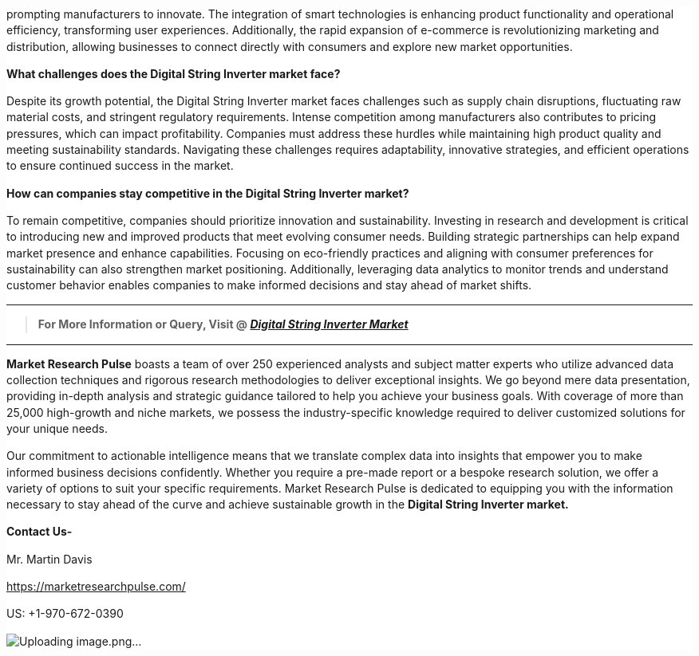 prompting manufacturers to innovate. The integration of smart technologies is enhancing product functionality and operational efficiency, transforming user experiences. Additionally, the rapid expansion of e-commerce is revolutionizing marketing and distribution, allowing businesses to connect directly with consumers and explore new market opportunities.</p><p><strong>What challenges does the Digital String Inverter market face?</strong></p><p>Despite its growth potential, the Digital String Inverter market faces challenges such as supply chain disruptions, fluctuating raw material costs, and stringent regulatory requirements. Intense competition among manufacturers also contributes to pricing pressures, which can impact profitability. Companies must address these hurdles while maintaining high product quality and meeting sustainability standards. Navigating these challenges requires adaptability, innovative strategies, and efficient operations to ensure continued success in the market.</p><p><strong>How can companies stay competitive in the Digital String Inverter market?</strong></p><p>To remain competitive, companies should prioritize innovation and sustainability. Investing in research and development is critical to introducing new and improved products that meet evolving consumer needs. Building strategic partnerships can help expand market presence and enhance capabilities. Focusing on eco-friendly practices and aligning with consumer preferences for sustainability can also strengthen market positioning. Additionally, leveraging data analytics to monitor trends and understand customer behavior enables companies to make informed decisions and stay ahead of market shifts.</p><hr /><blockquote><p><strong>For More Information or Query, Visit @&nbsp;<em><a href="https://marketresearchpulse.com/report/76308/digital-string-inverter-market?utm_source=Linkedin&utm_medium=019">Digital String Inverter Market</a></em></strong></p></blockquote><hr /><p><strong>Market Research Pulse</strong> boasts a team of over 250 experienced analysts and subject matter experts who utilize advanced data collection techniques and rigorous research methodologies to deliver exceptional insights. We go beyond mere data presentation, providing in-depth analysis and strategic guidance tailored to help you achieve your business goals. With coverage of more than 25,000 high-growth and niche markets, we possess the industry-specific knowledge required to deliver customized solutions for your unique needs.</p><p>Our commitment to actionable intelligence means that we translate complex data into insights that empower you to make informed business decisions confidently. Whether you require a pre-made report or a bespoke research solution, we offer a variety of options to suit your specific requirements. Market Research Pulse is dedicated to equipping you with the information necessary to stay ahead of the curve and achieve sustainable growth in the <strong>Digital String Inverter market.</strong></p><p><strong>Contact Us-</strong></p><p>Mr. Martin Davis</p><p>https://marketresearchpulse.com/</p><p>US: +1-970-672-0390</p>
![Uploading image.png…]()

